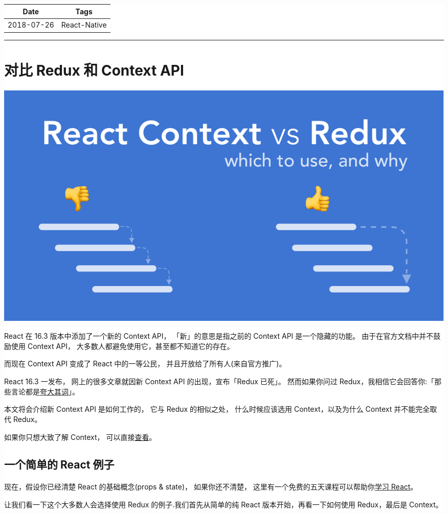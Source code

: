| Date       | Tags         |
| ---------- | ------------ |
| 2018-07-26 | React-Native |

---

# 对比 Redux 和 Context API

![](/static/context-vs-redux@2x.png)

React 在 16.3 版本中添加了一个新的 Context API， 「新」的意思是指之前的 Context API 是一个隐藏的功能。 由于在官方文档中并不鼓励使用 Context API， 大多数人都避免使用它，甚至都不知道它的存在。

而现在 Context API 变成了 React 中的一等公民， 并且开放给了所有人(来自官方推广)。

React 16.3 一发布， 网上的很多文章就因新 Context API 的出现，宣布「Redux 已死」。 然而如果你问过 Redux，我相信它会回答你:「那些言论都是[夸大其词](https://blog.isquaredsoftware.com/2018/03/redux-not-dead-yet/)」。

本文将会介绍新 Context API 是如何工作的， 它与 Redux 的相似之处， 什么时候应该选用 Context，以及为什么 Context 并不能完全取代 Redux。

如果你只想大致了解 Context， 可以直接[查看](#how-to-use-context-api)。

## 一个简单的 React 例子

现在，假设你已经清楚 React 的基础概念(props & state)， 如果你还不清楚， 这里有一个免费的五天课程可以帮助你[学习 React](https://daveceddia.com/pure-react-email-course)。

让我们看一下这个大多数人会选择使用 Redux 的例子.我们首先从简单的纯 React 版本开始，再看一下如何使用 Redux，最后是 Context。
